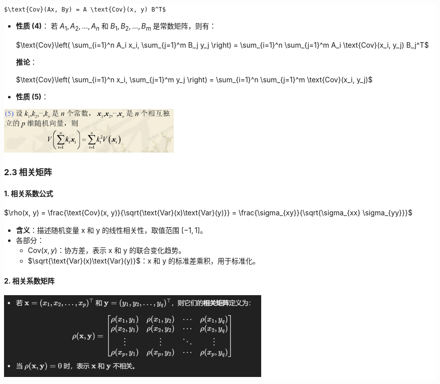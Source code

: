     $\text{Cov}(Ax, By) = A \text{Cov}(x, y) B^T$

- **性质 (4)**： 若 $A_1, A_2, \dots, A_n$ 和 $B_1, B_2, \dots, B_m$ 是常数矩阵，则有：

    $\text{Cov}\left( \sum_{i=1}^n A_i x_i, \sum_{j=1}^m B_j y_j \right) = \sum_{i=1}^n \sum_{j=1}^m A_i \text{Cov}(x_i, y_j) B_j^T$

    **推论**：

    $\text{Cov}\left( \sum_{i=1}^n x_i, \sum_{j=1}^m y_j \right) = \sum_{i=1}^n \sum_{j=1}^m \text{Cov}(x_i, y_j)$

- **性质 (5)**：

<img src="./2.assets/image-20241225145528747.png" alt="image-20241225145528747" style="zoom:33%;" />



### 2.3 相关矩阵

#### 1. 相关系数公式

$\rho(x, y) = \frac{\text{Cov}(x, y)}{\sqrt{\text{Var}(x)\text{Var}(y)}} = \frac{\sigma_{xy}}{\sqrt{\sigma_{xx} \sigma_{yy}}}$

- **含义**：描述随机变量 x 和 y 的线性相关性，取值范围 $[-1, 1]$。
- 各部分：
    - $\text{Cov}(x, y)$：协方差，表示 x 和 y 的联合变化趋势。
    - $\sqrt{\text{Var}(x)\text{Var}(y)}$：x 和 y 的标准差乘积，用于标准化。

#### 2. 相关系数矩阵

<img src="./2.assets/image-20241225151117990.png" alt="image-20241225151117990" style="zoom:50%;" />
